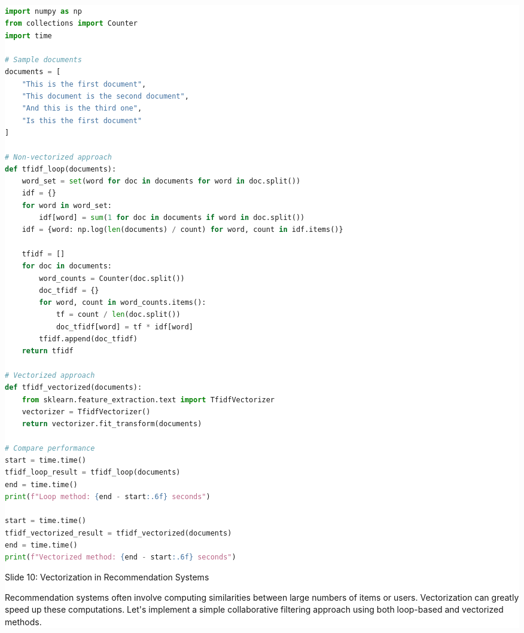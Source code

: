```python
import numpy as np
from collections import Counter
import time

# Sample documents
documents = [
    "This is the first document",
    "This document is the second document",
    "And this is the third one",
    "Is this the first document"
]

# Non-vectorized approach
def tfidf_loop(documents):
    word_set = set(word for doc in documents for word in doc.split())
    idf = {}
    for word in word_set:
        idf[word] = sum(1 for doc in documents if word in doc.split())
    idf = {word: np.log(len(documents) / count) for word, count in idf.items()}
    
    tfidf = []
    for doc in documents:
        word_counts = Counter(doc.split())
        doc_tfidf = {}
        for word, count in word_counts.items():
            tf = count / len(doc.split())
            doc_tfidf[word] = tf * idf[word]
        tfidf.append(doc_tfidf)
    return tfidf

# Vectorized approach
def tfidf_vectorized(documents):
    from sklearn.feature_extraction.text import TfidfVectorizer
    vectorizer = TfidfVectorizer()
    return vectorizer.fit_transform(documents)

# Compare performance
start = time.time()
tfidf_loop_result = tfidf_loop(documents)
end = time.time()
print(f"Loop method: {end - start:.6f} seconds")

start = time.time()
tfidf_vectorized_result = tfidf_vectorized(documents)
end = time.time()
print(f"Vectorized method: {end - start:.6f} seconds")
```

Slide 10: Vectorization in Recommendation Systems

Recommendation systems often involve computing similarities between large numbers of items or users. Vectorization can greatly speed up these computations. Let's implement a simple collaborative filtering approach using both loop-based and vectorized methods.
